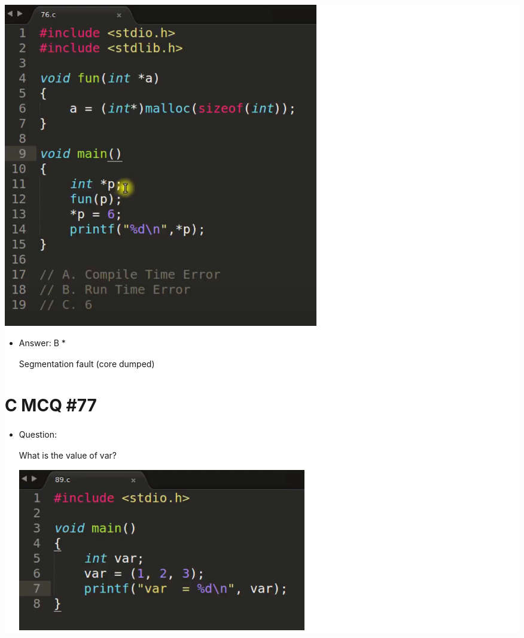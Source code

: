   ![image-20200912203912460](C_Interview.assets/image-20200912203912460.png)

* Answer: B *

  Segmentation fault (core dumped)





# C MCQ #77

* Question:

  What is the value of var?

  ![image-20200912204507618](C_Interview.assets/image-20200912204507618.png)
